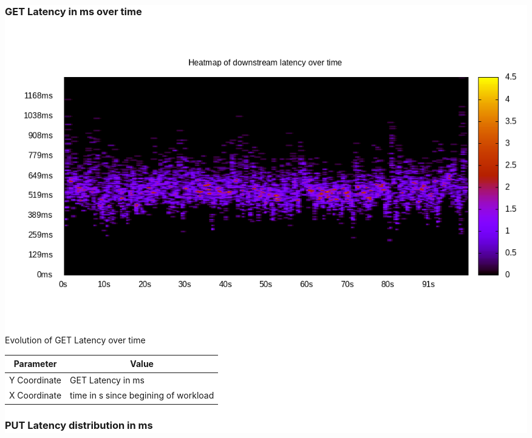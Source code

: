 
### GET Latency in ms over time

![over-time-heatmap-Latency-mixed-nClients=64-objectSize=1048576](evileye/over-time-heatmap-Latency-mixed-nClients=64-objectSize=1048576-down.png)

Evolution of GET Latency over time

| Parameter | Value |
| --- | --- |
| Y Coordinate | GET Latency in ms |
| X Coordinate | time in s since begining of workload |


### PUT Latency distribution in ms


